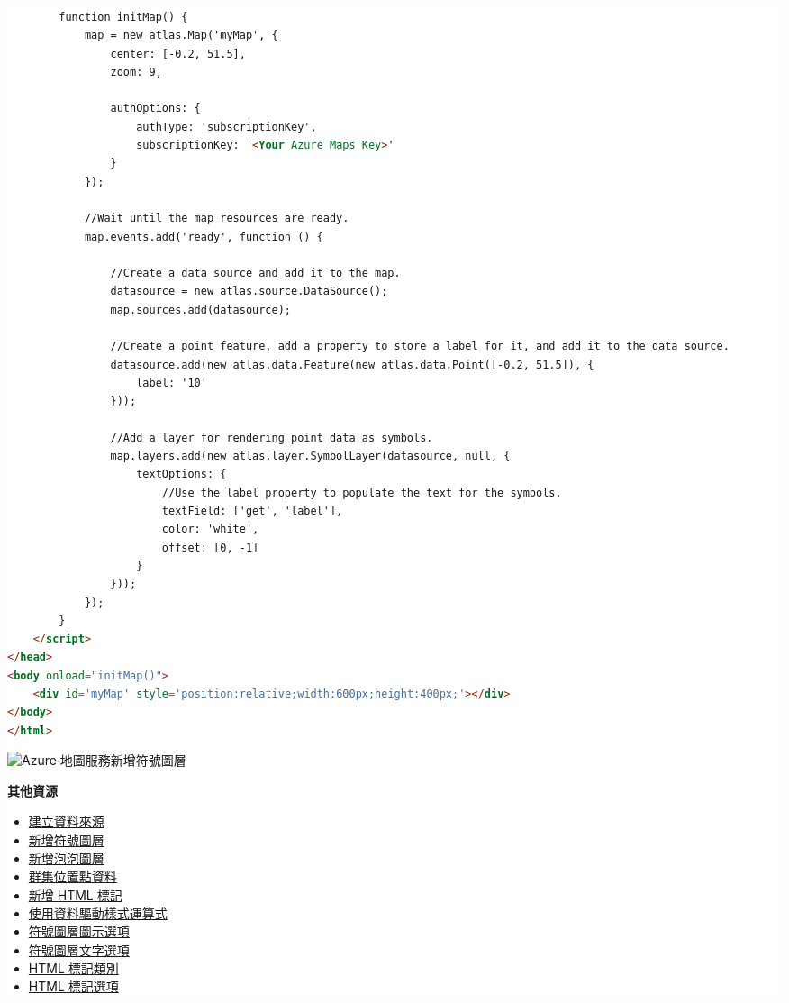 ```html
        function initMap() {
            map = new atlas.Map('myMap', {
                center: [-0.2, 51.5],
                zoom: 9,
                
                authOptions: {
                    authType: 'subscriptionKey',
                    subscriptionKey: '<Your Azure Maps Key>'
                }
            });

            //Wait until the map resources are ready.
            map.events.add('ready', function () {

                //Create a data source and add it to the map.
                datasource = new atlas.source.DataSource();
                map.sources.add(datasource);

                //Create a point feature, add a property to store a label for it, and add it to the data source.
                datasource.add(new atlas.data.Feature(new atlas.data.Point([-0.2, 51.5]), {
                    label: '10'
                }));

                //Add a layer for rendering point data as symbols.
                map.layers.add(new atlas.layer.SymbolLayer(datasource, null, {
                    textOptions: {
                        //Use the label property to populate the text for the symbols.
                        textField: ['get', 'label'],
                        color: 'white',
                        offset: [0, -1]
                    }
                }));
            });
        }
    </script>
</head>
<body onload="initMap()">
    <div id='myMap' style='position:relative;width:600px;height:400px;'></div>
</body>
</html>
```

![Azure 地圖服務新增符號圖層](media/migrate-bing-maps-web-app/azure-maps-add-pushpin.jpg)

**其他資源**

-   [建立資料來源](./create-data-source-web-sdk.md)
-   [新增符號圖層](./map-add-pin.md)
-   [新增泡泡圖層](./map-add-bubble-layer.md)
-   [群集位置點資料](./clustering-point-data-web-sdk.md)
-   [新增 HTML 標記](./map-add-custom-html.md)
-   [使用資料驅動樣式運算式](./data-driven-style-expressions-web-sdk.md)
-   [符號圖層圖示選項](/javascript/api/azure-maps-control/atlas.iconoptions)
-   [符號圖層文字選項](/javascript/api/azure-maps-control/atlas.textoptions)
-   [HTML 標記類別](/javascript/api/azure-maps-control/atlas.htmlmarker)
-   [HTML 標記選項](/javascript/api/azure-maps-control/atlas.htmlmarkeroptions)
